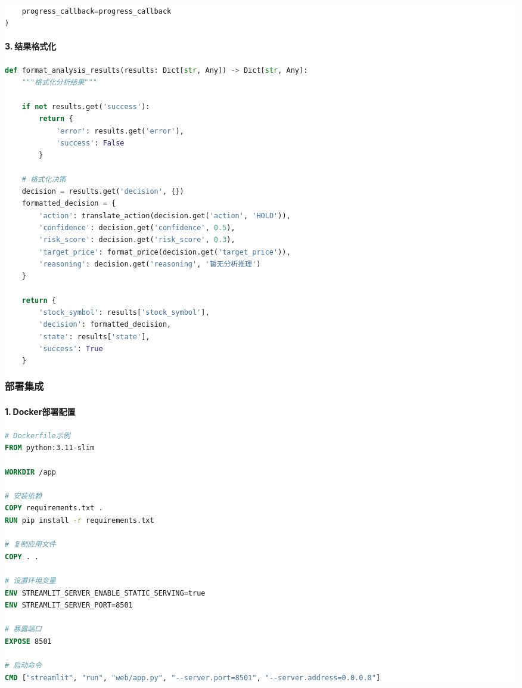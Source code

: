 ```python
    progress_callback=progress_callback
)
```

#### 3. 结果格式化

```python
def format_analysis_results(results: Dict[str, Any]) -> Dict[str, Any]:
    """格式化分析结果"""
    
    if not results.get('success'):
        return {
            'error': results.get('error'),
            'success': False
        }
    
    # 格式化决策
    decision = results.get('decision', {})
    formatted_decision = {
        'action': translate_action(decision.get('action', 'HOLD')),
        'confidence': decision.get('confidence', 0.5),
        'risk_score': decision.get('risk_score', 0.3),
        'target_price': format_price(decision.get('target_price')),
        'reasoning': decision.get('reasoning', '暂无分析推理')
    }
    
    return {
        'stock_symbol': results['stock_symbol'],
        'decision': formatted_decision,
        'state': results['state'],
        'success': True
    }
```

### 部署集成

#### 1. Docker部署配置

```dockerfile
# Dockerfile示例
FROM python:3.11-slim

WORKDIR /app

# 安装依赖
COPY requirements.txt .
RUN pip install -r requirements.txt

# 复制应用文件
COPY . .

# 设置环境变量
ENV STREAMLIT_SERVER_ENABLE_STATIC_SERVING=true
ENV STREAMLIT_SERVER_PORT=8501

# 暴露端口
EXPOSE 8501

# 启动命令
CMD ["streamlit", "run", "web/app.py", "--server.port=8501", "--server.address=0.0.0.0"]
```
